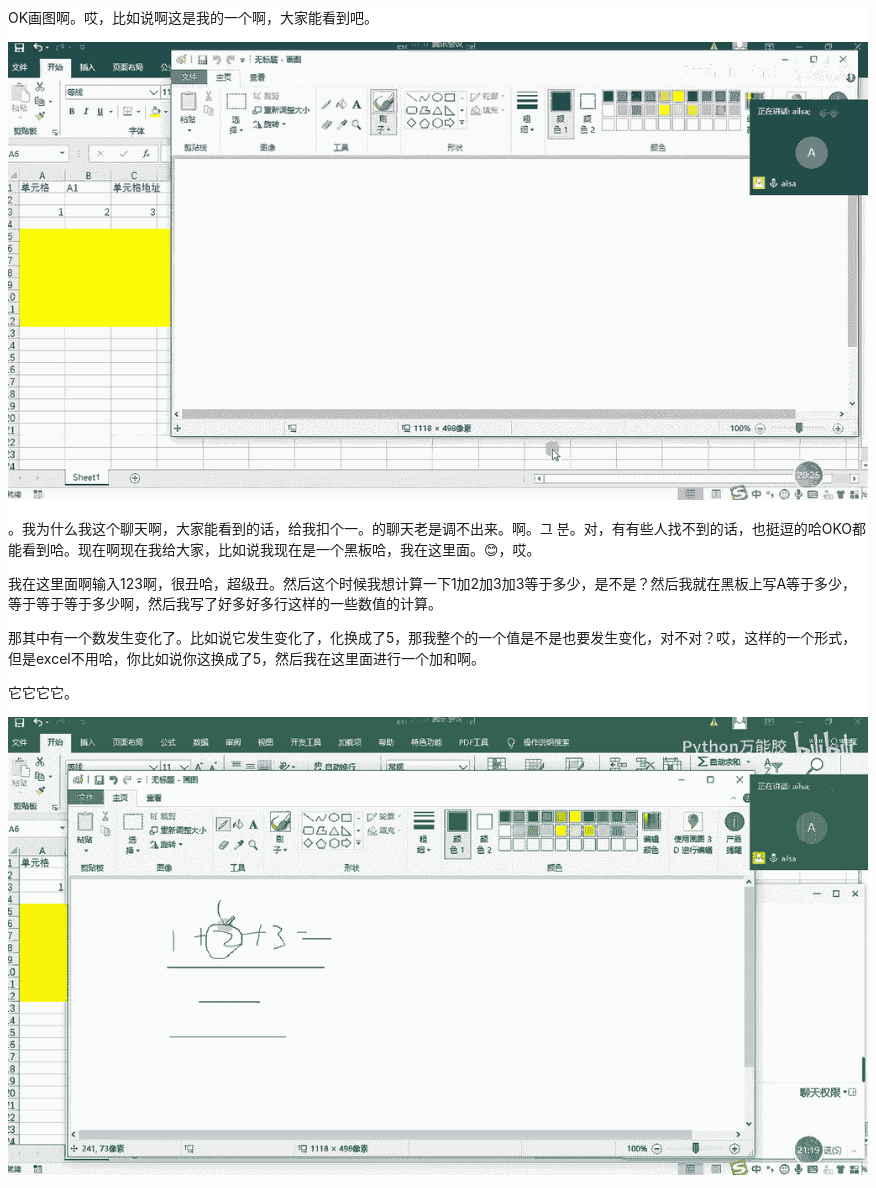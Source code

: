 OK画图啊。哎，比如说啊这是我的一个啊，大家能看到吧。

![](img/607f72e4ae0679f8e43aa8833cdd2f5e_43.png)

。我为什么我这个聊天啊，大家能看到的话，给我扣个一。的聊天老是调不出来。啊。그 분。对，有有些人找不到的话，也挺逗的哈OKO都能看到哈。现在啊现在我给大家，比如说我现在是一个黑板哈，我在这里面。😊，哎。

我在这里面啊输入123啊，很丑哈，超级丑。然后这个时候我想计算一下1加2加3加3等于多少，是不是？然后我就在黑板上写A等于多少，等于等于等于多少啊，然后我写了好多好多行这样的一些数值的计算。

那其中有一个数发生变化了。比如说它发生变化了，化换成了5，那我整个的一个值是不是也要发生变化，对不对？哎，这样的一个形式，但是excel不用哈，你比如说你这换成了5，然后我在这里面进行一个加和啊。

它它它它。

![](img/607f72e4ae0679f8e43aa8833cdd2f5e_45.png)
